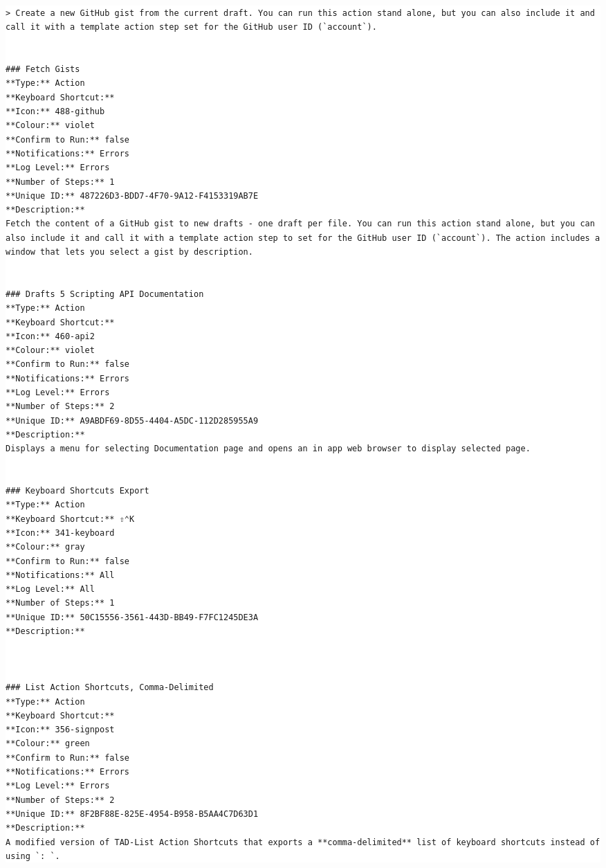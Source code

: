 ```
> Create a new GitHub gist from the current draft. You can run this action stand alone, but you can also include it and call it with a template action step set for the GitHub user ID (`account`).


### Fetch Gists
**Type:** Action  
**Keyboard Shortcut:**   
**Icon:** 488-github  
**Colour:** violet  
**Confirm to Run:** false  
**Notifications:** Errors  
**Log Level:** Errors  
**Number of Steps:** 1  
**Unique ID:** 487226D3-BDD7-4F70-9A12-F4153319AB7E  
**Description:**  
Fetch the content of a GitHub gist to new drafts - one draft per file. You can run this action stand alone, but you can also include it and call it with a template action step to set for the GitHub user ID (`account`). The action includes a window that lets you select a gist by description.


### Drafts 5 Scripting API Documentation
**Type:** Action  
**Keyboard Shortcut:**   
**Icon:** 460-api2  
**Colour:** violet  
**Confirm to Run:** false  
**Notifications:** Errors  
**Log Level:** Errors  
**Number of Steps:** 2  
**Unique ID:** A9ABDF69-8D55-4404-A5DC-112D285955A9  
**Description:**  
Displays a menu for selecting Documentation page and opens an in app web browser to display selected page. 


### Keyboard Shortcuts Export
**Type:** Action  
**Keyboard Shortcut:** ⇧⌃K  
**Icon:** 341-keyboard  
**Colour:** gray  
**Confirm to Run:** false  
**Notifications:** All  
**Log Level:** All  
**Number of Steps:** 1  
**Unique ID:** 50C15556-3561-443D-BB49-F7FC1245DE3A  
**Description:**  



### List Action Shortcuts, Comma-Delimited
**Type:** Action  
**Keyboard Shortcut:**   
**Icon:** 356-signpost  
**Colour:** green  
**Confirm to Run:** false  
**Notifications:** Errors  
**Log Level:** Errors  
**Number of Steps:** 2  
**Unique ID:** 8F2BF88E-825E-4954-B958-B5AA4C7D63D1  
**Description:**  
A modified version of TAD-List Action Shortcuts that exports a **comma-delimited** list of keyboard shortcuts instead of using `: `.

```